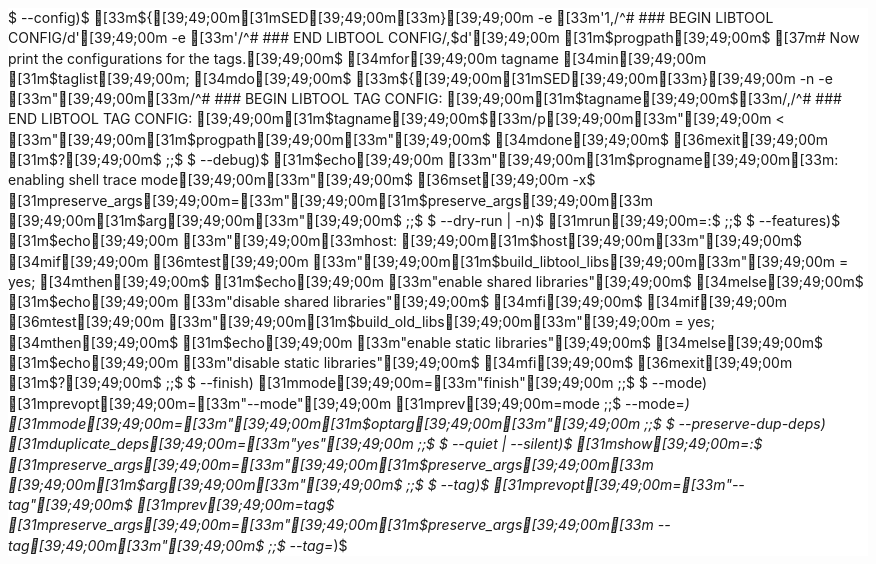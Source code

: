 $
  --config)$
    [33m${[39;49;00m[31mSED[39;49;00m[33m}[39;49;00m -e [33m'1,/^# ### BEGIN LIBTOOL CONFIG/d'[39;49;00m -e [33m'/^# ### END LIBTOOL CONFIG/,$d'[39;49;00m [31m$progpath[39;49;00m$
    [37m# Now print the configurations for the tags.[39;49;00m$
    [34mfor[39;49;00m tagname [34min[39;49;00m [31m$taglist[39;49;00m; [34mdo[39;49;00m$
      [33m${[39;49;00m[31mSED[39;49;00m[33m}[39;49;00m -n -e [33m"[39;49;00m[33m/^# ### BEGIN LIBTOOL TAG CONFIG: [39;49;00m[31m$tagname[39;49;00m$[33m/,/^# ### END LIBTOOL TAG CONFIG: [39;49;00m[31m$tagname[39;49;00m$[33m/p[39;49;00m[33m"[39;49;00m < [33m"[39;49;00m[31m$progpath[39;49;00m[33m"[39;49;00m$
    [34mdone[39;49;00m$
    [36mexit[39;49;00m [31m$?[39;49;00m$
    ;;$
$
  --debug)$
    [31m$echo[39;49;00m [33m"[39;49;00m[31m$progname[39;49;00m[33m: enabling shell trace mode[39;49;00m[33m"[39;49;00m$
    [36mset[39;49;00m -x$
    [31mpreserve_args[39;49;00m=[33m"[39;49;00m[31m$preserve_args[39;49;00m[33m [39;49;00m[31m$arg[39;49;00m[33m"[39;49;00m$
    ;;$
$
  --dry-run | -n)$
    [31mrun[39;49;00m=:$
    ;;$
$
  --features)$
    [31m$echo[39;49;00m [33m"[39;49;00m[33mhost: [39;49;00m[31m$host[39;49;00m[33m"[39;49;00m$
    [34mif[39;49;00m [36mtest[39;49;00m [33m"[39;49;00m[31m$build_libtool_libs[39;49;00m[33m"[39;49;00m = yes; [34mthen[39;49;00m$
      [31m$echo[39;49;00m [33m"enable shared libraries"[39;49;00m$
    [34melse[39;49;00m$
      [31m$echo[39;49;00m [33m"disable shared libraries"[39;49;00m$
    [34mfi[39;49;00m$
    [34mif[39;49;00m [36mtest[39;49;00m [33m"[39;49;00m[31m$build_old_libs[39;49;00m[33m"[39;49;00m = yes; [34mthen[39;49;00m$
      [31m$echo[39;49;00m [33m"enable static libraries"[39;49;00m$
    [34melse[39;49;00m$
      [31m$echo[39;49;00m [33m"disable static libraries"[39;49;00m$
    [34mfi[39;49;00m$
    [36mexit[39;49;00m [31m$?[39;49;00m$
    ;;$
$
  --finish) [31mmode[39;49;00m=[33m"finish"[39;49;00m ;;$
$
  --mode) [31mprevopt[39;49;00m=[33m"--mode"[39;49;00m [31mprev[39;49;00m=mode ;;$
  --mode=*) [31mmode[39;49;00m=[33m"[39;49;00m[31m$optarg[39;49;00m[33m"[39;49;00m ;;$
$
  --preserve-dup-deps) [31mduplicate_deps[39;49;00m=[33m"yes"[39;49;00m ;;$
$
  --quiet | --silent)$
    [31mshow[39;49;00m=:$
    [31mpreserve_args[39;49;00m=[33m"[39;49;00m[31m$preserve_args[39;49;00m[33m [39;49;00m[31m$arg[39;49;00m[33m"[39;49;00m$
    ;;$
$
  --tag)$
    [31mprevopt[39;49;00m=[33m"--tag"[39;49;00m$
    [31mprev[39;49;00m=tag$
    [31mpreserve_args[39;49;00m=[33m"[39;49;00m[31m$preserve_args[39;49;00m[33m --tag[39;49;00m[33m"[39;49;00m$
    ;;$
  --tag=*)$